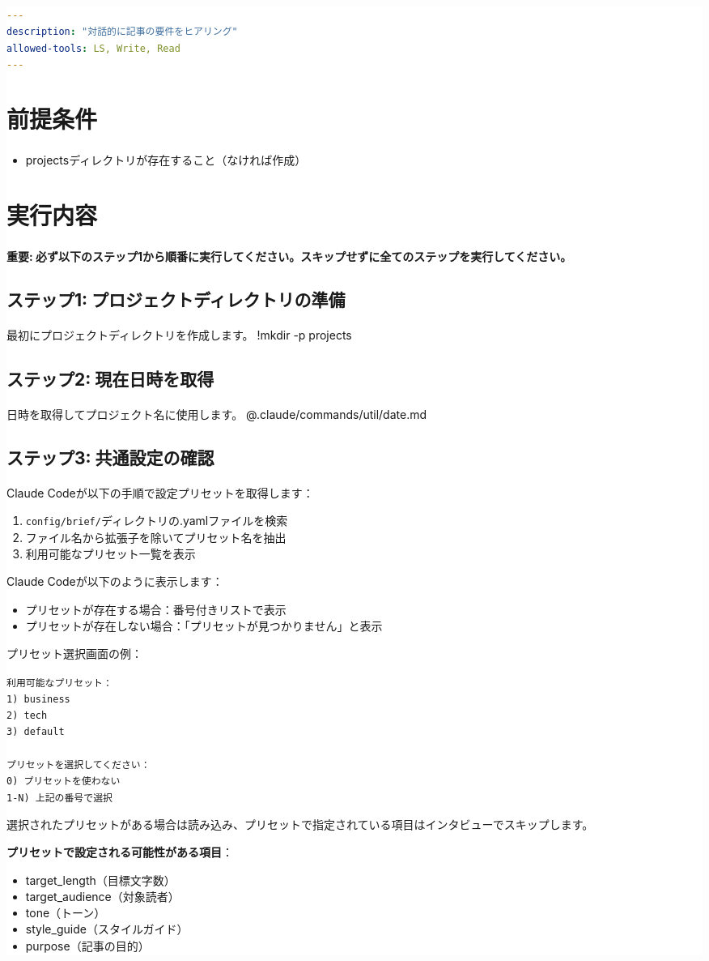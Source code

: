 ```yaml
---
description: "対話的に記事の要件をヒアリング"
allowed-tools: LS, Write, Read
---
```


# 前提条件
- projectsディレクトリが存在すること（なければ作成）

# 実行内容

**重要: 必ず以下のステップ1から順番に実行してください。スキップせずに全てのステップを実行してください。**

## ステップ1: プロジェクトディレクトリの準備
最初にプロジェクトディレクトリを作成します。
!mkdir -p projects

## ステップ2: 現在日時を取得
日時を取得してプロジェクト名に使用します。
@.claude/commands/util/date.md

## ステップ3: 共通設定の確認

Claude Codeが以下の手順で設定プリセットを取得します：

1. `config/brief/`ディレクトリの.yamlファイルを検索
2. ファイル名から拡張子を除いてプリセット名を抽出
3. 利用可能なプリセット一覧を表示

Claude Codeが以下のように表示します：
- プリセットが存在する場合：番号付きリストで表示
- プリセットが存在しない場合：「プリセットが見つかりません」と表示

プリセット選択画面の例：
```
利用可能なプリセット：
1) business
2) tech
3) default

プリセットを選択してください：
0) プリセットを使わない
1-N) 上記の番号で選択
```

選択されたプリセットがある場合は読み込み、プリセットで指定されている項目はインタビューでスキップします。

**プリセットで設定される可能性がある項目**：
- target_length（目標文字数）
- target_audience（対象読者）
- tone（トーン）
- style_guide（スタイルガイド）
- purpose（記事の目的）
